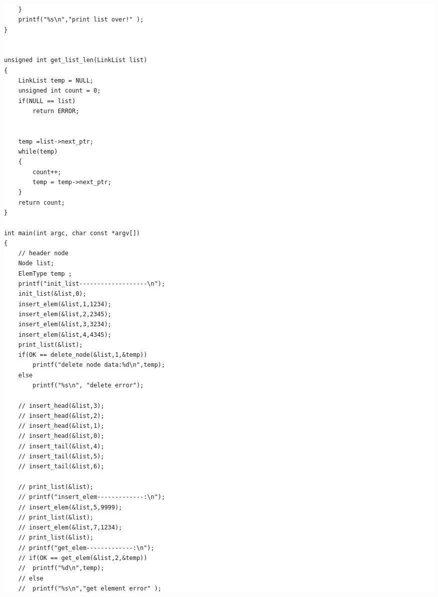     	}
    	printf("%s\n","print list over!" );
    }
    
    
    unsigned int get_list_len(LinkList list)
    {
    	LinkList temp = NULL;
    	unsigned int count = 0;
    	if(NULL == list)
    		return ERROR;
    
    	
    	temp =list->next_ptr;
    	while(temp)
    	{
    		count++;
    		temp = temp->next_ptr;
    	}
    	return count;
    }
    
    int main(int argc, char const *argv[])
    {
    	// header node
    	Node list;
    	ElemType temp ;
    	printf("init_list-------------------\n");
    	init_list(&list,0);
    	insert_elem(&list,1,1234);
    	insert_elem(&list,2,2345);
    	insert_elem(&list,3,3234);
    	insert_elem(&list,4,4345);
    	print_list(&list);
    	if(OK == delete_node(&list,1,&temp))
    		printf("delete node data:%d\n",temp);
    	else
    		printf("%s\n", "delete error");
    
    	// insert_head(&list,3);
    	// insert_head(&list,2);
    	// insert_head(&list,1);
    	// insert_head(&list,0);
    	// insert_tail(&list,4);
    	// insert_tail(&list,5);
    	// insert_tail(&list,6);
    	
    	// print_list(&list);
    	// printf("insert_elem-------------:\n");
    	// insert_elem(&list,5,9999);
    	// print_list(&list);
    	// insert_elem(&list,7,1234);
    	// print_list(&list);
    	// printf("get_elem-------------:\n");
    	// if(OK == get_elem(&list,2,&temp))
    	// 	printf("%d\n",temp);
    	// else
    	// 	printf("%s\n","get element error" );
    	